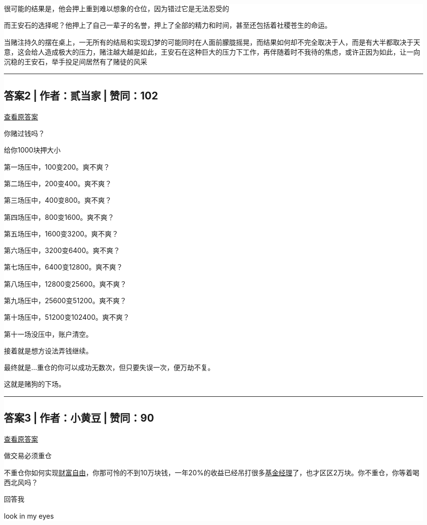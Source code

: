 很可能的结果是，他会押上重到难以想象的仓位，因为错过它是无法忍受的

而王安石的选择呢？他押上了自己一辈子的名誉，押上了全部的精力和时间，甚至还包括着社稷苍生的命运。

当赌注持久的摆在桌上，一无所有的结局和实现幻梦的可能同时在人面前朦胧摇晃，而结果如何却不完全取决于人，而是有大半都取决于天意，这会给人造成极大的压力，赌注越大越是如此，王安石在这种巨大的压力下工作，再伴随着时不我待的焦虑，或许正因为如此，让一向沉稳的王安石，举手投足间居然有了赌徒的风采

---

## 答案2 | 作者：贰当家 | 赞同：102

[查看原答案](https://www.zhihu.com/question/1919928747773137078/answer/1920892818018248199)

你赌过钱吗？

给你1000块押大小

第一场压中，100变200。爽不爽？

第二场压中，200变400。爽不爽？

第三场压中，400变800。爽不爽？

第四场压中，800变1600。爽不爽？

第五场压中，1600变3200。爽不爽？

第六场压中，3200变6400。爽不爽？

第七场压中，6400变12800。爽不爽？

第八场压中，12800变25600。爽不爽？

第九场压中，25600变51200。爽不爽？

第十场压中，51200变102400。爽不爽？

第十一场没压中，账户清空。

接着就是想方设法弄钱继续。

最终就是…重仓的你可以成功无数次，但只要失误一次，便万劫不复。

这就是赌狗的下场。

---

## 答案3 | 作者：小黄豆 | 赞同：90

[查看原答案](https://www.zhihu.com/question/1919928747773137078/answer/1920878383396528405)

做交易必须重仓

不重仓你如何实现[财富自由](https://zhida.zhihu.com/search?content_id=733787081&content_type=Answer&match_order=1&q=%E8%B4%A2%E5%AF%8C%E8%87%AA%E7%94%B1&zhida_source=entity)，你那可怜的不到10万块钱，一年20%的收益已经吊打很多[基金经理](https://zhida.zhihu.com/search?content_id=733787081&content_type=Answer&match_order=1&q=%E5%9F%BA%E9%87%91%E7%BB%8F%E7%90%86&zhida_source=entity)了，也才区区2万块。你不重仓，你等着喝西北风吗？

回答我

look in my eyes
